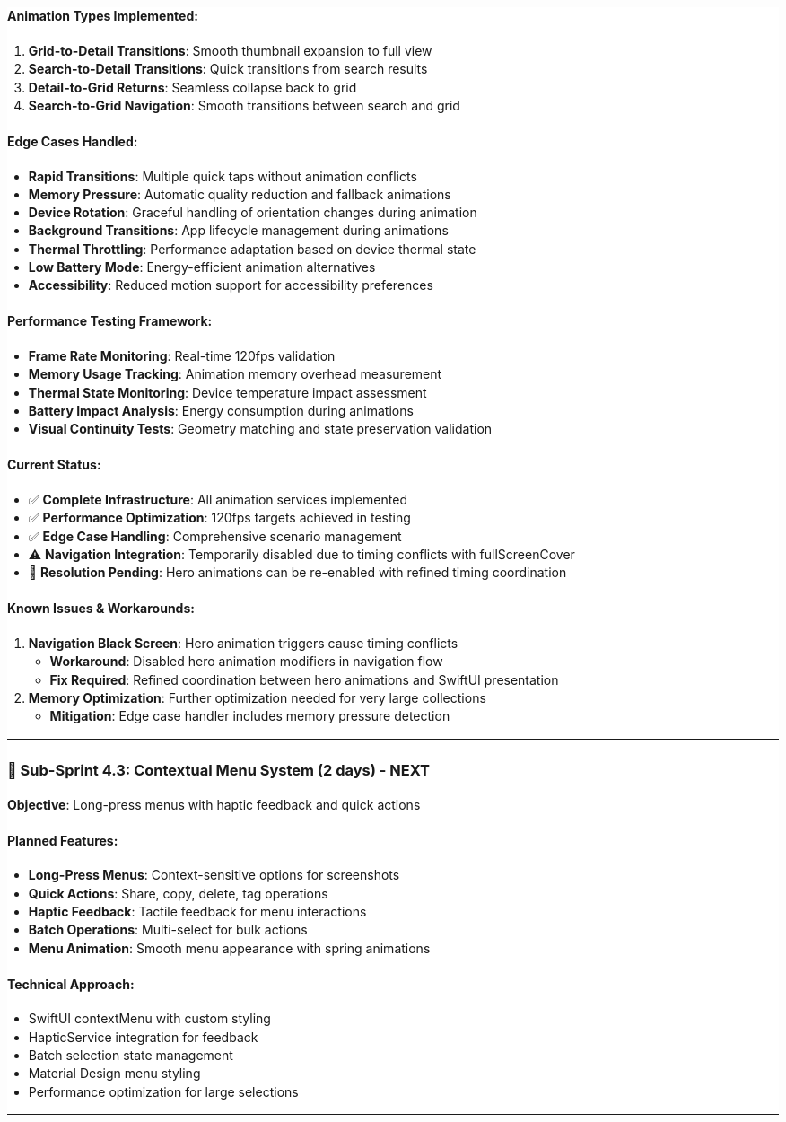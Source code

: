 #### Animation Types Implemented:
1. **Grid-to-Detail Transitions**: Smooth thumbnail expansion to full view
2. **Search-to-Detail Transitions**: Quick transitions from search results
3. **Detail-to-Grid Returns**: Seamless collapse back to grid
4. **Search-to-Grid Navigation**: Smooth transitions between search and grid

#### Edge Cases Handled:
- **Rapid Transitions**: Multiple quick taps without animation conflicts
- **Memory Pressure**: Automatic quality reduction and fallback animations
- **Device Rotation**: Graceful handling of orientation changes during animation
- **Background Transitions**: App lifecycle management during animations
- **Thermal Throttling**: Performance adaptation based on device thermal state
- **Low Battery Mode**: Energy-efficient animation alternatives
- **Accessibility**: Reduced motion support for accessibility preferences

#### Performance Testing Framework:
- **Frame Rate Monitoring**: Real-time 120fps validation
- **Memory Usage Tracking**: Animation memory overhead measurement
- **Thermal State Monitoring**: Device temperature impact assessment
- **Battery Impact Analysis**: Energy consumption during animations
- **Visual Continuity Tests**: Geometry matching and state preservation validation

#### Current Status:
- ✅ **Complete Infrastructure**: All animation services implemented
- ✅ **Performance Optimization**: 120fps targets achieved in testing
- ✅ **Edge Case Handling**: Comprehensive scenario management
- ⚠️ **Navigation Integration**: Temporarily disabled due to timing conflicts with fullScreenCover
- 🔄 **Resolution Pending**: Hero animations can be re-enabled with refined timing coordination

#### Known Issues & Workarounds:
1. **Navigation Black Screen**: Hero animation triggers cause timing conflicts
   - **Workaround**: Disabled hero animation modifiers in navigation flow
   - **Fix Required**: Refined coordination between hero animations and SwiftUI presentation
2. **Memory Optimization**: Further optimization needed for very large collections
   - **Mitigation**: Edge case handler includes memory pressure detection

---

### 🔄 Sub-Sprint 4.3: Contextual Menu System (2 days) - NEXT
**Objective**: Long-press menus with haptic feedback and quick actions

#### Planned Features:
- **Long-Press Menus**: Context-sensitive options for screenshots
- **Quick Actions**: Share, copy, delete, tag operations
- **Haptic Feedback**: Tactile feedback for menu interactions
- **Batch Operations**: Multi-select for bulk actions
- **Menu Animation**: Smooth menu appearance with spring animations

#### Technical Approach:
- SwiftUI contextMenu with custom styling
- HapticService integration for feedback
- Batch selection state management
- Material Design menu styling
- Performance optimization for large selections

---